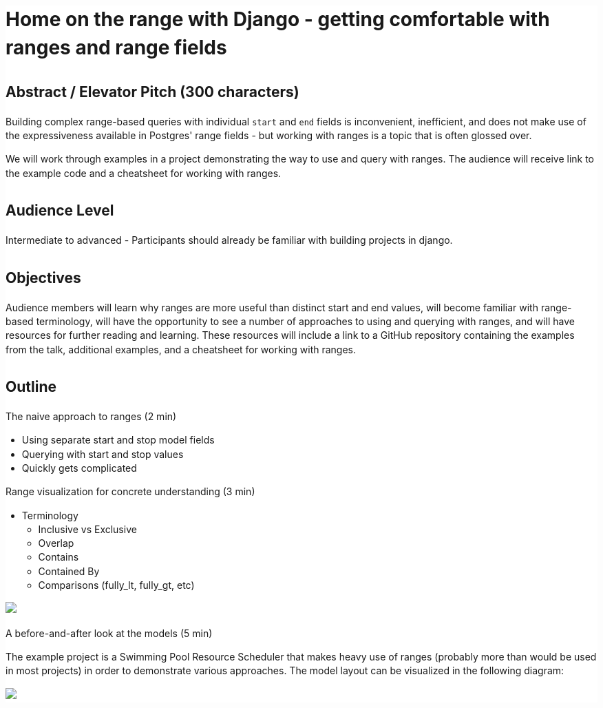 # Home on the range with Django - getting comfortable with ranges and range fields

## Abstract / Elevator Pitch (300 characters)

Building complex range-based queries with individual `start` and `end` fields is inconvenient, inefficient, and does not make use of the expressiveness available in Postgres' range fields - but working with ranges is a topic that is often glossed over.

We will work through examples in a project demonstrating the way to use and query with ranges. The audience will receive link to the example code and a cheatsheet for working with ranges.

## Audience Level

Intermediate to advanced - Participants should already be familiar with building projects in django.

## Objectives

Audience members will learn why ranges are more useful than distinct start and end values, will become familiar with range-based terminology, will have the opportunity to see a number of approaches to using and querying with ranges, and will have resources for further reading and learning. These resources will include a link to a GitHub repository containing the examples from the talk, additional examples, and a cheatsheet for working with ranges.

## Outline

The naive approach to ranges (2 min)

- Using separate start and stop model fields
- Querying with start and stop values
- Quickly gets complicated

Range visualization for concrete understanding (3 min)

- Terminology
    - Inclusive vs Exclusive
    - Overlap
    - Contains
    - Contained By
    - Comparisons (fully_lt, fully_gt, etc)

![](https://lucid.app/publicSegments/view/19424336-bc96-4a42-a5cb-a8ff04928caf/image.png)

A before-and-after look at the models (5 min)

The example project is a Swimming Pool Resource Scheduler that makes heavy use of ranges (probably more than would be used in most projects) in order to demonstrate various approaches. The model layout can be visualized in the following diagram:

![](https://lucid.app/publicSegments/view/8031b83b-fde9-48d8-a812-ae249f283690/image.png)

